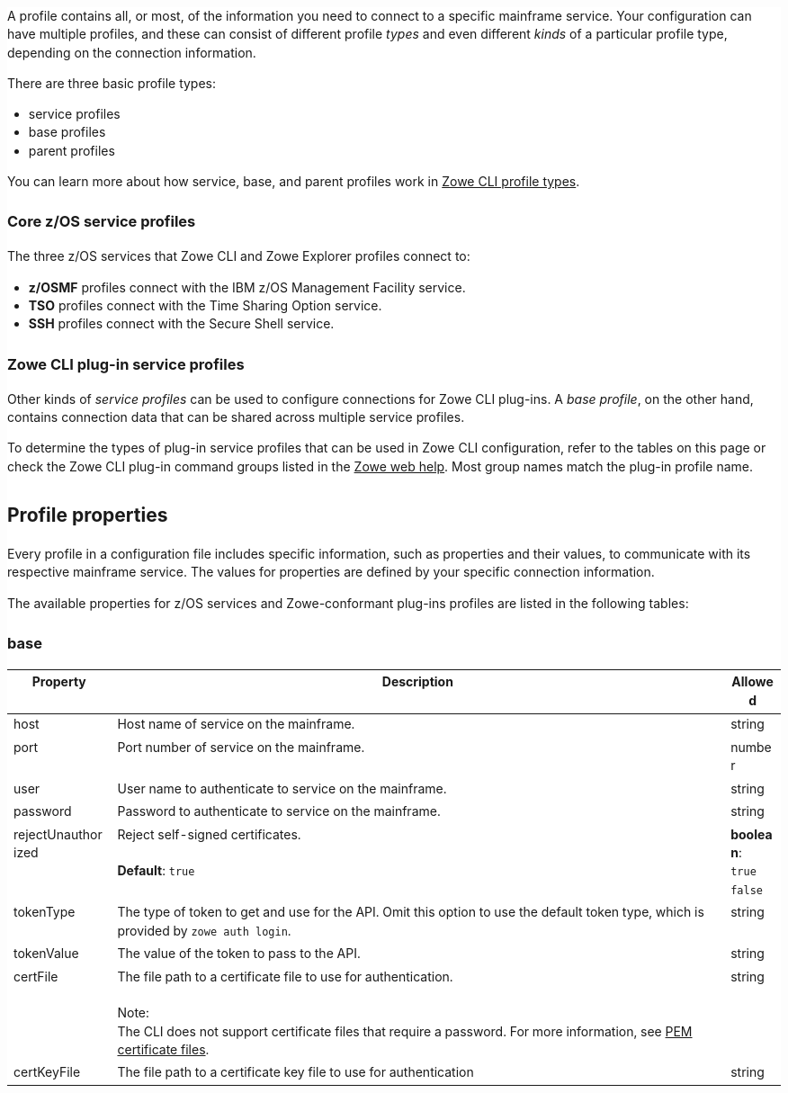 A profile contains all, or most, of the information you need to connect to a specific mainframe service. Your configuration can have multiple profiles, and these can consist of different profile *types* and even different *kinds* of a particular profile type, depending on the connection information.

There are three basic profile types:

- service profiles
- base profiles
- parent profiles

You can learn more about how service, base, and parent profiles work in [Zowe CLI profile types](../user-guide/cli-using-using-team-profiles.md#zowe-cli-profile-types).

### Core z/OS service profiles

The three z/OS services that Zowe CLI and Zowe Explorer profiles connect to:

- **z/OSMF** profiles connect with the IBM z/OS Management Facility service.
- **TSO** profiles connect with the Time Sharing Option service.
- **SSH** profiles connect with the Secure Shell service.

### Zowe CLI plug-in service profiles

Other kinds of *service profiles* can be used to configure connections for Zowe CLI plug-ins. A *base profile*, on the other hand, contains connection data that can be shared across multiple service profiles.

To determine the types of plug-in service profiles that can be used in Zowe CLI configuration, refer to the tables on this page or check the Zowe CLI plug-in command groups listed in the [Zowe web help](https://docs.zowe.org/stable/web_help/index.html). Most group names match the plug-in profile name.

## Profile properties

Every profile in a configuration file includes specific information, such as properties and their values, to communicate with its respective mainframe service. The values for properties are defined by your specific connection information.

The available properties for z/OS services and Zowe-conformant plug-ins profiles are listed in the following tables:

### base

| Property | Description | Allowed |
| --- | --- | --- |
| host | Host name of service on the mainframe. | string |
| port | Port number of service on the mainframe. | number |
| user | User name to authenticate to service on the mainframe. | string |
| password | Password to authenticate to service on the mainframe. | string |
| rejectUnauthorized | Reject self-signed certificates.<br/><br/>**Default**: ```true``` | **boolean**:<br/> ```true```<br/>```false``` |
| tokenType | The type of token to get and use for the API. Omit this option to use the default token type, which is provided by `zowe auth login`. | string |
| tokenValue | The value of the token to pass to the API. | string |
| certFile | The file path to a certificate file to use for authentication. <br/>  <br/> Note: <br/> The CLI does not support certificate files that require a password. For more information, see [PEM certificate files](../troubleshoot/cli/troubleshoot-cli-credentials.md#pem-certificate-files). | string |
| certKeyFile | The file path to a certificate key file to use for authentication | string |
